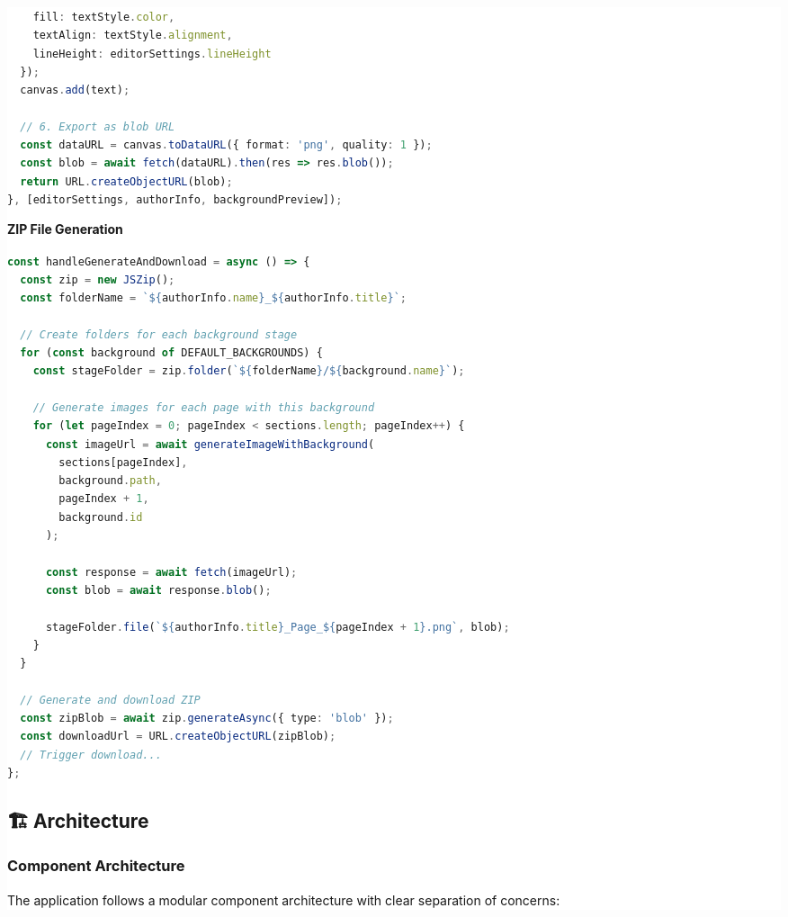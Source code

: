 ```typescript
    fill: textStyle.color,
    textAlign: textStyle.alignment,
    lineHeight: editorSettings.lineHeight
  });
  canvas.add(text);
  
  // 6. Export as blob URL
  const dataURL = canvas.toDataURL({ format: 'png', quality: 1 });
  const blob = await fetch(dataURL).then(res => res.blob());
  return URL.createObjectURL(blob);
}, [editorSettings, authorInfo, backgroundPreview]);
```

**ZIP File Generation**
```typescript
const handleGenerateAndDownload = async () => {
  const zip = new JSZip();
  const folderName = `${authorInfo.name}_${authorInfo.title}`;
  
  // Create folders for each background stage
  for (const background of DEFAULT_BACKGROUNDS) {
    const stageFolder = zip.folder(`${folderName}/${background.name}`);
    
    // Generate images for each page with this background
    for (let pageIndex = 0; pageIndex < sections.length; pageIndex++) {
      const imageUrl = await generateImageWithBackground(
        sections[pageIndex], 
        background.path, 
        pageIndex + 1, 
        background.id
      );
      
      const response = await fetch(imageUrl);
      const blob = await response.blob();
      
      stageFolder.file(`${authorInfo.title}_Page_${pageIndex + 1}.png`, blob);
    }
  }
  
  // Generate and download ZIP
  const zipBlob = await zip.generateAsync({ type: 'blob' });
  const downloadUrl = URL.createObjectURL(zipBlob);
  // Trigger download...
};
```

## 🏗️ Architecture

### Component Architecture

The application follows a modular component architecture with clear separation of concerns:
